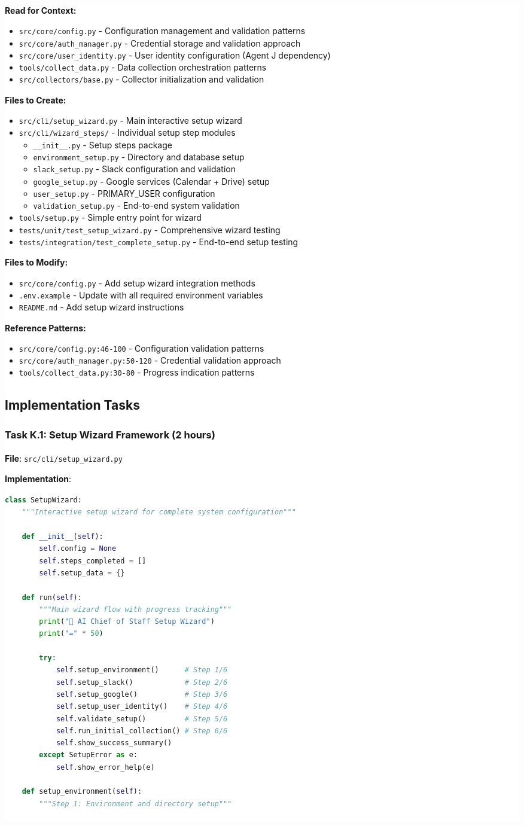 **Read for Context:**
- `src/core/config.py` - Configuration management and validation patterns
- `src/core/auth_manager.py` - Credential storage and validation approach
- `src/core/user_identity.py` - User identity configuration (Agent J dependency)
- `tools/collect_data.py` - Data collection orchestration patterns
- `src/collectors/base.py` - Collector initialization and validation

**Files to Create:**
- `src/cli/setup_wizard.py` - Main interactive setup wizard
- `src/cli/wizard_steps/` - Individual setup step modules
  - `__init__.py` - Setup steps package
  - `environment_setup.py` - Directory and database setup
  - `slack_setup.py` - Slack configuration and validation
  - `google_setup.py` - Google services (Calendar + Drive) setup
  - `user_setup.py` - PRIMARY_USER configuration
  - `validation_setup.py` - End-to-end system validation
- `tools/setup.py` - Simple entry point for wizard
- `tests/unit/test_setup_wizard.py` - Comprehensive wizard testing
- `tests/integration/test_complete_setup.py` - End-to-end setup testing

**Files to Modify:**
- `src/core/config.py` - Add setup wizard integration methods
- `.env.example` - Update with all required environment variables
- `README.md` - Add setup wizard instructions

**Reference Patterns:**
- `src/core/config.py:46-100` - Configuration validation patterns
- `src/core/auth_manager.py:50-120` - Credential validation approach
- `tools/collect_data.py:30-80` - Progress indication patterns

## Implementation Tasks

### Task K.1: Setup Wizard Framework (2 hours)

**File**: `src/cli/setup_wizard.py`

**Implementation**:
```python
class SetupWizard:
    """Interactive setup wizard for complete system configuration"""
    
    def __init__(self):
        self.config = None
        self.steps_completed = []
        self.setup_data = {}
        
    def run(self):
        """Main wizard flow with progress tracking"""
        print("🚀 AI Chief of Staff Setup Wizard")
        print("=" * 50)
        
        try:
            self.setup_environment()      # Step 1/6
            self.setup_slack()            # Step 2/6  
            self.setup_google()           # Step 3/6
            self.setup_user_identity()    # Step 4/6
            self.validate_setup()         # Step 5/6
            self.run_initial_collection() # Step 6/6
            self.show_success_summary()
        except SetupError as e:
            self.show_error_help(e)
            
    def setup_environment(self):
        """Step 1: Environment and directory setup"""
        
```